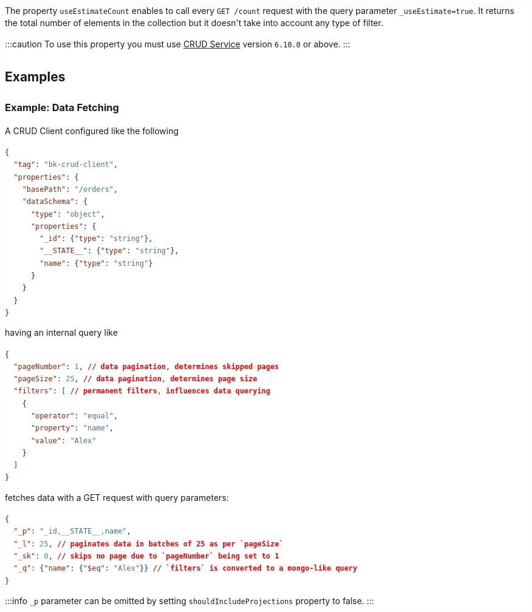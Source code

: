 The property `useEstimateCount` enables to call every `GET /count` request with the query parameter `_useEstimate=true`. It returns the total number of elements in the collection but it doesn't take into account any type of filter.

:::caution
To use this property you must use [CRUD Service][crud-service] version `6.10.0` or above.
:::



## Examples

### Example: Data Fetching

A CRUD Client configured like the following

```json
{
  "tag": "bk-crud-client",
  "properties": {
    "basePath": "/orders",
    "dataSchema": {
      "type": "object",
      "properties": {
        "_id": {"type": "string"},
        "__STATE__": {"type": "string"},
        "name": {"type": "string"}
      }
    }
  }
}
```

having an internal query like

```json
{
  "pageNumber": 1, // data pagination, determines skipped pages
  "pageSize": 25, // data pagination, determines page size
  "filters": [ // permanent filters, influences data querying
    {
      "operator": "equal",
      "property": "name",
      "value": "Alex"
    }
  ]
}
```

fetches data with a GET request with query parameters:
```json
{
  "_p": "_id,__STATE__,name",
  "_l": 25, // paginates data in batches of 25 as per `pageSize`
  "_sk": 0, // skips no page due to `pageNumber` being set to 1
  "_q": {"name": {"$eq": "Alex"}} // `filters` is converted to a mongo-like query
}

```
:::info
`_p` parameter can be omitted by setting `shouldIncludeProjections` property to false.
:::


[crud-service]: /runtime-components/plugins/crud-service/10_overview_and_usage.md
[state-pattern]: /runtime-components/plugins/crud-service/10_overview_and_usage.md#state-transitions
[default-fields]: /runtime-components/plugins/crud-service/10_overview_and_usage.md#predefined-collection-properties
[crud-service-endpoints]: /runtime-components/plugins/crud-service/10_overview_and_usage.md#crud-endpoints
[data-schema]: /products/microfrontend-composer/back-kit/30_page_layout.md#data-schema
[filters]: /products/microfrontend-composer/back-kit/40_core_concepts.md#filters
[delete-data]: /products/microfrontend-composer/back-kit/70_events.md#delete-data
[http-delete]: /products/microfrontend-composer/back-kit/70_events.md#http-delete
[change-query]: /products/microfrontend-composer/back-kit/70_events.md#change-query
[success]: /products/microfrontend-composer/back-kit/70_events.md#success
[count-data]: /products/microfrontend-composer/back-kit/70_events.md#count-data
[display-data]: /products/microfrontend-composer/back-kit/70_events.md#display-data
[selected-data-bulk]: /products/microfrontend-composer/back-kit/70_events.md#selected-data-bulk
[loading-data]: /products/microfrontend-composer/back-kit/70_events.md#loading-data
[error]: /products/microfrontend-composer/back-kit/70_events.md#error
[create-data]: /products/microfrontend-composer/back-kit/70_events.md#create-data
[update-data]: /products/microfrontend-composer/back-kit/70_events.md#update-data
[bulk-update]: /products/microfrontend-composer/back-kit/70_events.md#bulk-update
[duplicate-data]: /products/microfrontend-composer/back-kit/70_events.md#duplicate-data
[update-state-bulk]: /products/microfrontend-composer/back-kit/70_events.md#update-state-bulk
[import-user-config]: /products/microfrontend-composer/back-kit/70_events.md#import-user-config